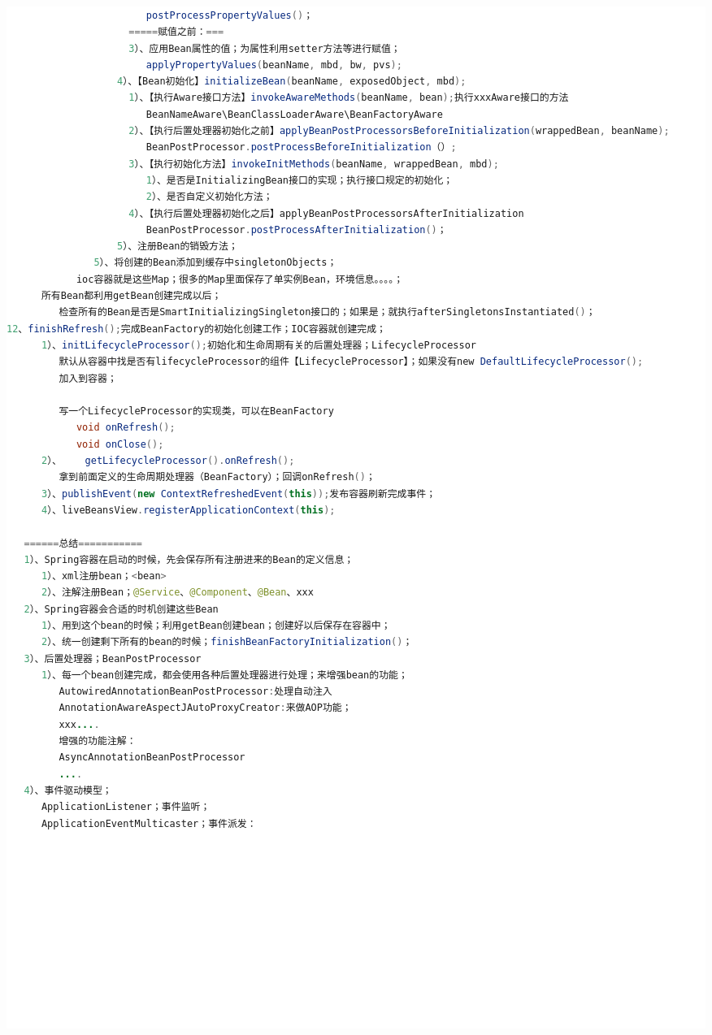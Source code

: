 ```java
                        postProcessPropertyValues()；
                     =====赋值之前：===
                     3）、应用Bean属性的值；为属性利用setter方法等进行赋值；
                        applyPropertyValues(beanName, mbd, bw, pvs);
                   4）、【Bean初始化】initializeBean(beanName, exposedObject, mbd);
                     1）、【执行Aware接口方法】invokeAwareMethods(beanName, bean);执行xxxAware接口的方法
                        BeanNameAware\BeanClassLoaderAware\BeanFactoryAware
                     2）、【执行后置处理器初始化之前】applyBeanPostProcessorsBeforeInitialization(wrappedBean, beanName);
                        BeanPostProcessor.postProcessBeforeInitialization（）;
                     3）、【执行初始化方法】invokeInitMethods(beanName, wrappedBean, mbd);
                        1）、是否是InitializingBean接口的实现；执行接口规定的初始化；
                        2）、是否自定义初始化方法；
                     4）、【执行后置处理器初始化之后】applyBeanPostProcessorsAfterInitialization
                        BeanPostProcessor.postProcessAfterInitialization()；
                   5）、注册Bean的销毁方法；
               5）、将创建的Bean添加到缓存中singletonObjects；
            ioc容器就是这些Map；很多的Map里面保存了单实例Bean，环境信息。。。。；
      所有Bean都利用getBean创建完成以后；
         检查所有的Bean是否是SmartInitializingSingleton接口的；如果是；就执行afterSingletonsInstantiated()；
12、finishRefresh();完成BeanFactory的初始化创建工作；IOC容器就创建完成；
      1）、initLifecycleProcessor();初始化和生命周期有关的后置处理器；LifecycleProcessor
         默认从容器中找是否有lifecycleProcessor的组件【LifecycleProcessor】；如果没有new DefaultLifecycleProcessor();
         加入到容器；
         
         写一个LifecycleProcessor的实现类，可以在BeanFactory
            void onRefresh();
            void onClose();    
      2）、    getLifecycleProcessor().onRefresh();
         拿到前面定义的生命周期处理器（BeanFactory）；回调onRefresh()；
      3）、publishEvent(new ContextRefreshedEvent(this));发布容器刷新完成事件；
      4）、liveBeansView.registerApplicationContext(this);
   
   ======总结===========
   1）、Spring容器在启动的时候，先会保存所有注册进来的Bean的定义信息；
      1）、xml注册bean；<bean>
      2）、注解注册Bean；@Service、@Component、@Bean、xxx
   2）、Spring容器会合适的时机创建这些Bean
      1）、用到这个bean的时候；利用getBean创建bean；创建好以后保存在容器中；
      2）、统一创建剩下所有的bean的时候；finishBeanFactoryInitialization()；
   3）、后置处理器；BeanPostProcessor
      1）、每一个bean创建完成，都会使用各种后置处理器进行处理；来增强bean的功能；
         AutowiredAnnotationBeanPostProcessor:处理自动注入
         AnnotationAwareAspectJAutoProxyCreator:来做AOP功能；
         xxx....
         增强的功能注解：
         AsyncAnnotationBeanPostProcessor
         ....
   4）、事件驱动模型；
      ApplicationListener；事件监听；
      ApplicationEventMulticaster；事件派发：
   
         
               
                        
                     
               
                        
                     
                     
                     
                  
                  
```